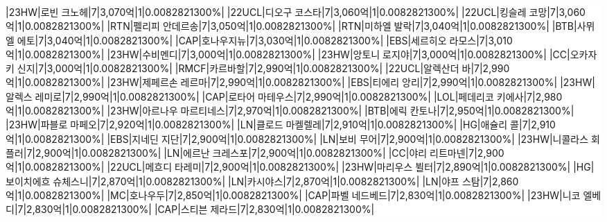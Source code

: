 |23HW|로빈 크노헤|7|3,070억|1|0.0082821300%|
|22UCL|디오구 코스타|7|3,060억|1|0.0082821300%|
|22UCL|킹슬레 코망|7|3,060억|1|0.0082821300%|
|RTN|펠리피 안데르송|7|3,050억|1|0.0082821300%|
|RTN|미하엘 발락|7|3,040억|1|0.0082821300%|
|BTB|사뮈엘 에토|7|3,040억|1|0.0082821300%|
|CAP|호나우지뉴|7|3,030억|1|0.0082821300%|
|EBS|세르히오 라모스|7|3,010억|1|0.0082821300%|
|23HW|수비멘디|7|3,000억|1|0.0082821300%|
|23HW|앙토니 로지야|7|3,000억|1|0.0082821300%|
|CC|오카자키 신지|7|3,000억|1|0.0082821300%|
|RMCF|카르바할|7|2,990억|1|0.0082821300%|
|22UCL|알렉산더 바|7|2,990억|1|0.0082821300%|
|23HW|제페르손 레르마|7|2,990억|1|0.0082821300%|
|EBS|티에리 앙리|7|2,990억|1|0.0082821300%|
|23HW|알렉스 레미로|7|2,990억|1|0.0082821300%|
|CAP|로타어 마테우스|7|2,990억|1|0.0082821300%|
|LOL|페데리코 키에사|7|2,980억|1|0.0082821300%|
|23HW|아르나우 마르티네스|7|2,970억|1|0.0082821300%|
|BTB|에릭 칸토나|7|2,950억|1|0.0082821300%|
|23HW|파블로 마페오|7|2,920억|1|0.0082821300%|
|LN|클로드 마켈렐레|7|2,910억|1|0.0082821300%|
|HG|애슐리 콜|7|2,910억|1|0.0082821300%|
|EBS|지네딘 지단|7|2,900억|1|0.0082821300%|
|LN|보비 무어|7|2,900억|1|0.0082821300%|
|23HW|니콜라스 회플러|7|2,900억|1|0.0082821300%|
|LN|에르난 크레스포|7|2,900억|1|0.0082821300%|
|CC|야리 리트마넨|7|2,900억|1|0.0082821300%|
|22UCL|메흐디 타레미|7|2,900억|1|0.0082821300%|
|23HW|마리우스 뷜터|7|2,890억|1|0.0082821300%|
|HG|보이치에흐 슈체스니|7|2,870억|1|0.0082821300%|
|LN|카시야스|7|2,870억|1|0.0082821300%|
|LN|야프 스탐|7|2,860억|1|0.0082821300%|
|MC|호나우두|7|2,850억|1|0.0082821300%|
|CAP|파벨 네드베드|7|2,830억|1|0.0082821300%|
|23HW|니코 엘베디|7|2,830억|1|0.0082821300%|
|CAP|스티븐 제라드|7|2,830억|1|0.0082821300%|